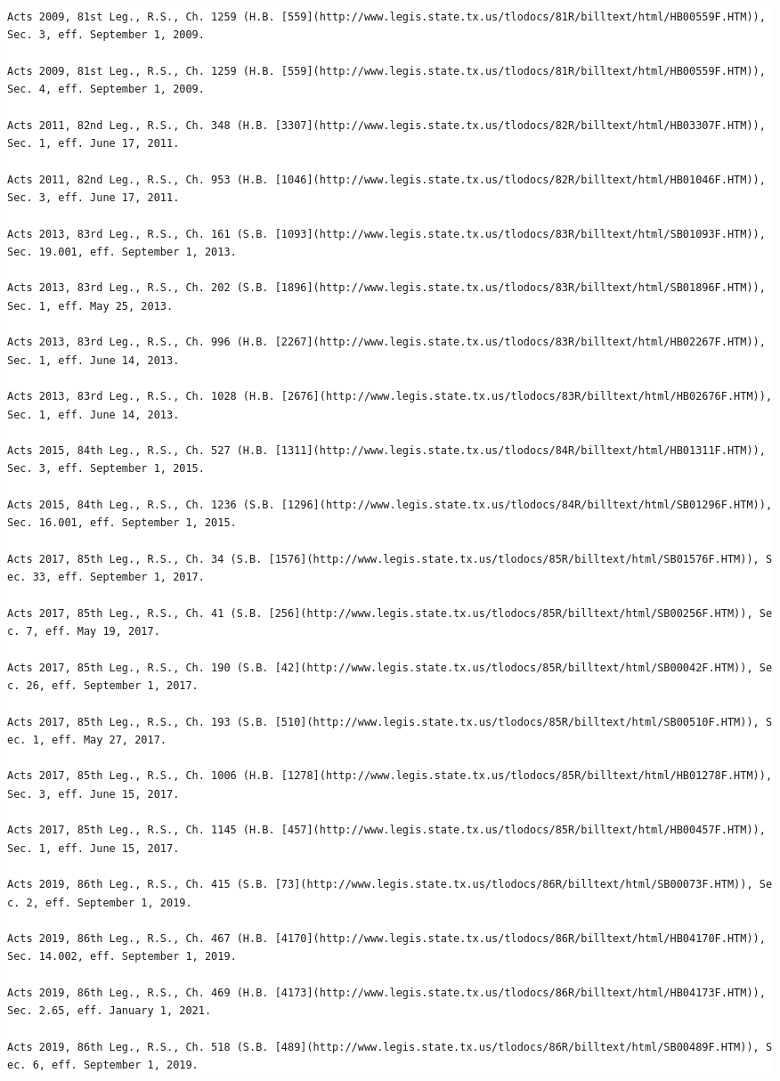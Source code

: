     Acts 2009, 81st Leg., R.S., Ch. 1259 (H.B. [559](http://www.legis.state.tx.us/tlodocs/81R/billtext/html/HB00559F.HTM)), Sec. 3, eff. September 1, 2009.
    
    Acts 2009, 81st Leg., R.S., Ch. 1259 (H.B. [559](http://www.legis.state.tx.us/tlodocs/81R/billtext/html/HB00559F.HTM)), Sec. 4, eff. September 1, 2009.
    
    Acts 2011, 82nd Leg., R.S., Ch. 348 (H.B. [3307](http://www.legis.state.tx.us/tlodocs/82R/billtext/html/HB03307F.HTM)), Sec. 1, eff. June 17, 2011.
    
    Acts 2011, 82nd Leg., R.S., Ch. 953 (H.B. [1046](http://www.legis.state.tx.us/tlodocs/82R/billtext/html/HB01046F.HTM)), Sec. 3, eff. June 17, 2011.
    
    Acts 2013, 83rd Leg., R.S., Ch. 161 (S.B. [1093](http://www.legis.state.tx.us/tlodocs/83R/billtext/html/SB01093F.HTM)), Sec. 19.001, eff. September 1, 2013.
    
    Acts 2013, 83rd Leg., R.S., Ch. 202 (S.B. [1896](http://www.legis.state.tx.us/tlodocs/83R/billtext/html/SB01896F.HTM)), Sec. 1, eff. May 25, 2013.
    
    Acts 2013, 83rd Leg., R.S., Ch. 996 (H.B. [2267](http://www.legis.state.tx.us/tlodocs/83R/billtext/html/HB02267F.HTM)), Sec. 1, eff. June 14, 2013.
    
    Acts 2013, 83rd Leg., R.S., Ch. 1028 (H.B. [2676](http://www.legis.state.tx.us/tlodocs/83R/billtext/html/HB02676F.HTM)), Sec. 1, eff. June 14, 2013.
    
    Acts 2015, 84th Leg., R.S., Ch. 527 (H.B. [1311](http://www.legis.state.tx.us/tlodocs/84R/billtext/html/HB01311F.HTM)), Sec. 3, eff. September 1, 2015.
    
    Acts 2015, 84th Leg., R.S., Ch. 1236 (S.B. [1296](http://www.legis.state.tx.us/tlodocs/84R/billtext/html/SB01296F.HTM)), Sec. 16.001, eff. September 1, 2015.
    
    Acts 2017, 85th Leg., R.S., Ch. 34 (S.B. [1576](http://www.legis.state.tx.us/tlodocs/85R/billtext/html/SB01576F.HTM)), Sec. 33, eff. September 1, 2017.
    
    Acts 2017, 85th Leg., R.S., Ch. 41 (S.B. [256](http://www.legis.state.tx.us/tlodocs/85R/billtext/html/SB00256F.HTM)), Sec. 7, eff. May 19, 2017.
    
    Acts 2017, 85th Leg., R.S., Ch. 190 (S.B. [42](http://www.legis.state.tx.us/tlodocs/85R/billtext/html/SB00042F.HTM)), Sec. 26, eff. September 1, 2017.
    
    Acts 2017, 85th Leg., R.S., Ch. 193 (S.B. [510](http://www.legis.state.tx.us/tlodocs/85R/billtext/html/SB00510F.HTM)), Sec. 1, eff. May 27, 2017.
    
    Acts 2017, 85th Leg., R.S., Ch. 1006 (H.B. [1278](http://www.legis.state.tx.us/tlodocs/85R/billtext/html/HB01278F.HTM)), Sec. 3, eff. June 15, 2017.
    
    Acts 2017, 85th Leg., R.S., Ch. 1145 (H.B. [457](http://www.legis.state.tx.us/tlodocs/85R/billtext/html/HB00457F.HTM)), Sec. 1, eff. June 15, 2017.
    
    Acts 2019, 86th Leg., R.S., Ch. 415 (S.B. [73](http://www.legis.state.tx.us/tlodocs/86R/billtext/html/SB00073F.HTM)), Sec. 2, eff. September 1, 2019.
    
    Acts 2019, 86th Leg., R.S., Ch. 467 (H.B. [4170](http://www.legis.state.tx.us/tlodocs/86R/billtext/html/HB04170F.HTM)), Sec. 14.002, eff. September 1, 2019.
    
    Acts 2019, 86th Leg., R.S., Ch. 469 (H.B. [4173](http://www.legis.state.tx.us/tlodocs/86R/billtext/html/HB04173F.HTM)), Sec. 2.65, eff. January 1, 2021.
    
    Acts 2019, 86th Leg., R.S., Ch. 518 (S.B. [489](http://www.legis.state.tx.us/tlodocs/86R/billtext/html/SB00489F.HTM)), Sec. 6, eff. September 1, 2019.
    